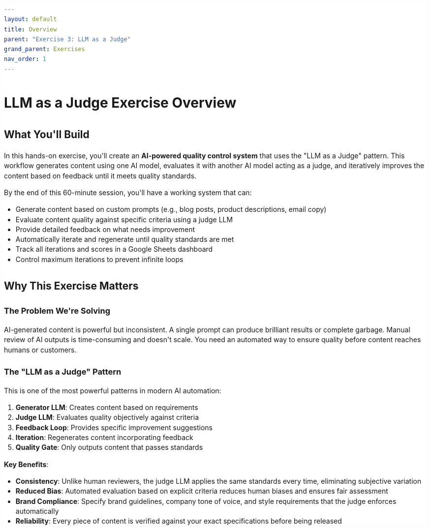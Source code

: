 ```yaml
---
layout: default
title: Overview
parent: "Exercise 3: LLM as a Judge"
grand_parent: Exercises
nav_order: 1
---
```


# LLM as a Judge Exercise Overview

## What You'll Build

In this hands-on exercise, you'll create an **AI-powered quality control system** that uses the "LLM as a Judge" pattern. This workflow generates content using one AI model, evaluates it with another AI model acting as a judge, and iteratively improves the content based on feedback until it meets quality standards.

By the end of this 60-minute session, you'll have a working system that can:

- Generate content based on custom prompts (e.g., blog posts, product descriptions, email copy)
- Evaluate content quality against specific criteria using a judge LLM
- Provide detailed feedback on what needs improvement
- Automatically iterate and regenerate until quality standards are met
- Track all iterations and scores in a Google Sheets dashboard
- Control maximum iterations to prevent infinite loops

## Why This Exercise Matters

### The Problem We're Solving

AI-generated content is powerful but inconsistent. A single prompt can produce brilliant results or complete garbage. Manual review of AI outputs is time-consuming and doesn't scale. You need an automated way to ensure quality before content reaches humans or customers.

### The "LLM as a Judge" Pattern

This is one of the most powerful patterns in modern AI automation:

1. **Generator LLM**: Creates content based on requirements
2. **Judge LLM**: Evaluates quality objectively against criteria
3. **Feedback Loop**: Provides specific improvement suggestions
4. **Iteration**: Regenerates content incorporating feedback
5. **Quality Gate**: Only outputs content that passes standards

**Key Benefits**:
- **Consistency**: Unlike human reviewers, the judge LLM applies the same standards every time, eliminating subjective variation
- **Reduced Bias**: Automated evaluation based on explicit criteria reduces human biases and ensures fair assessment
- **Brand Compliance**: Specify brand guidelines, company tone of voice, and style requirements that the judge enforces automatically
- **Reliability**: Every piece of content is verified against your exact specifications before being released
